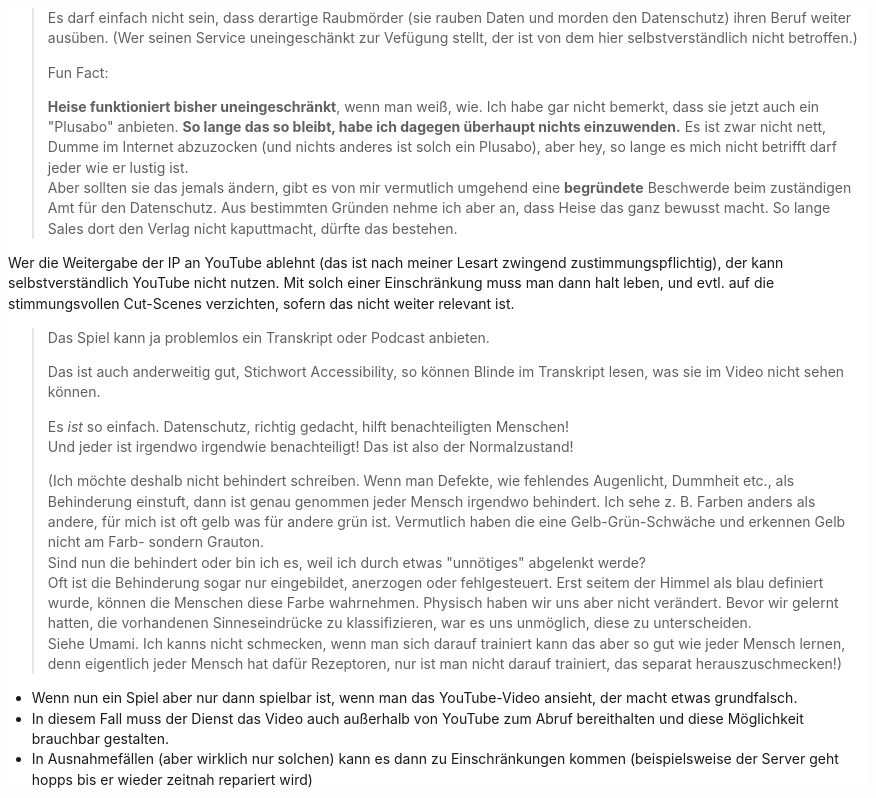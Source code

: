 > Es darf einfach nicht sein, dass derartige Raubmörder (sie rauben Daten und morden den Datenschutz) ihren Beruf weiter ausüben.
> (Wer seinen Service uneingeschänkt zur Vefügung stellt, der ist von dem hier selbstverständlich nicht betroffen.)
>
> Fun Fact:
>
> **Heise funktioniert bisher uneingeschränkt**, wenn man weiß, wie.  Ich habe gar nicht bemerkt, dass sie jetzt auch ein "Plusabo" anbieten.
> **So lange das so bleibt, habe ich dagegen überhaupt nichts einzuwenden.**  Es ist zwar nicht nett, Dumme im Internet abzuzocken (und nichts anderes ist
> solch ein Plusabo), aber hey, so lange es mich nicht betrifft darf jeder wie er lustig ist.  
> Aber sollten sie das jemals ändern, gibt es von mir vermutlich umgehend eine **begründete** Beschwerde beim zuständigen Amt für den Datenschutz.
> Aus bestimmten Gründen nehme ich aber an, dass Heise das ganz bewusst macht.  So lange Sales dort den Verlag nicht kaputtmacht, dürfte das bestehen.

Wer die Weitergabe der IP an YouTube ablehnt (das ist nach meiner Lesart zwingend zustimmungspflichtig), der kann selbstverständlich YouTube nicht nutzen.
Mit solch einer Einschränkung muss man dann halt leben, und evtl. auf die stimmungsvollen Cut-Scenes verzichten, sofern das nicht weiter relevant ist.

> Das Spiel kann ja problemlos ein Transkript oder Podcast anbieten.
>
> Das ist auch anderweitig gut, Stichwort Accessibility, so können Blinde im Transkript lesen, was sie im Video nicht sehen können.
>
> Es *ist* so einfach.  Datenschutz, richtig gedacht, hilft benachteiligten Menschen!  
> Und jeder ist irgendwo irgendwie benachteiligt!  Das ist also der Normalzustand!
>
> (Ich möchte deshalb nicht behindert schreiben.  Wenn man Defekte, wie fehlendes Augenlicht, Dummheit etc., als Behinderung einstuft,
> dann ist genau genommen jeder Mensch irgendwo behindert.  Ich sehe z. B. Farben anders als andere, für mich ist oft gelb was für andere grün ist.
> Vermutlich haben die eine Gelb-Grün-Schwäche und erkennen Gelb nicht am Farb- sondern Grauton.  
> Sind nun die behindert oder bin ich es, weil ich durch etwas "unnötiges" abgelenkt werde?  
> Oft ist die Behinderung sogar nur eingebildet, anerzogen oder fehlgesteuert.  Erst seitem der Himmel als blau definiert wurde,
> können die Menschen diese Farbe wahrnehmen.  Physisch haben wir uns aber nicht verändert.  Bevor wir gelernt hatten,
> die vorhandenen Sinneseindrücke zu klassifizieren, war es uns unmöglich, diese zu unterscheiden.  
> Siehe Umami.  Ich kanns nicht schmecken, wenn man sich darauf trainiert kann das aber so gut wie jeder Mensch lernen,
> denn eigentlich jeder Mensch hat dafür Rezeptoren, nur ist man nicht darauf trainiert, das separat herauszuschmecken!)

- Wenn nun ein Spiel aber nur dann spielbar ist, wenn man das YouTube-Video ansieht, der macht etwas grundfalsch.
- In diesem Fall muss der Dienst das Video auch außerhalb von YouTube zum Abruf bereithalten und diese Möglichkeit brauchbar gestalten.
- In Ausnahmefällen (aber wirklich nur solchen) kann es dann zu Einschränkungen kommen (beispielsweise der Server geht hopps bis er wieder zeitnah repariert wird)
